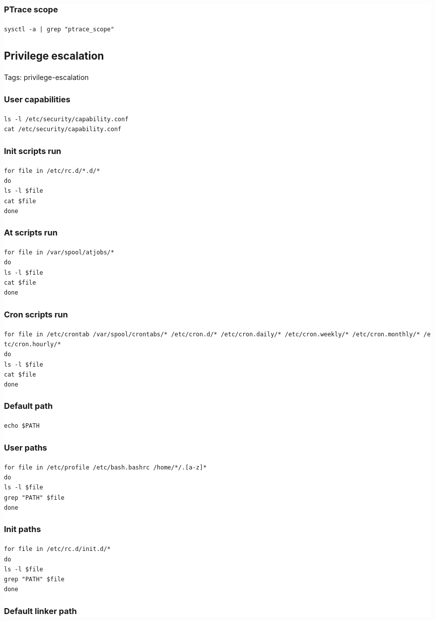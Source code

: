 ```
```
### PTrace scope
```
sysctl -a | grep "ptrace_scope"
```
## Privilege escalation
Tags: privilege-escalation
### User capabilities
```
ls -l /etc/security/capability.conf
cat /etc/security/capability.conf
```
### Init scripts run
```
for file in /etc/rc.d/*.d/*
do
ls -l $file
cat $file
done
```
### At scripts run
```
for file in /var/spool/atjobs/*
do
ls -l $file
cat $file
done
```
### Cron scripts run
```
for file in /etc/crontab /var/spool/crontabs/* /etc/cron.d/* /etc/cron.daily/* /etc/cron.weekly/* /etc/cron.monthly/* /etc/cron.hourly/*
do
ls -l $file
cat $file
done
```
### Default path
```
echo $PATH
```
### User paths
```
for file in /etc/profile /etc/bash.bashrc /home/*/.[a-z]*
do
ls -l $file
grep "PATH" $file
done
```
### Init paths
```
for file in /etc/rc.d/init.d/*
do
ls -l $file
grep "PATH" $file
done
```
### Default linker path
```
```